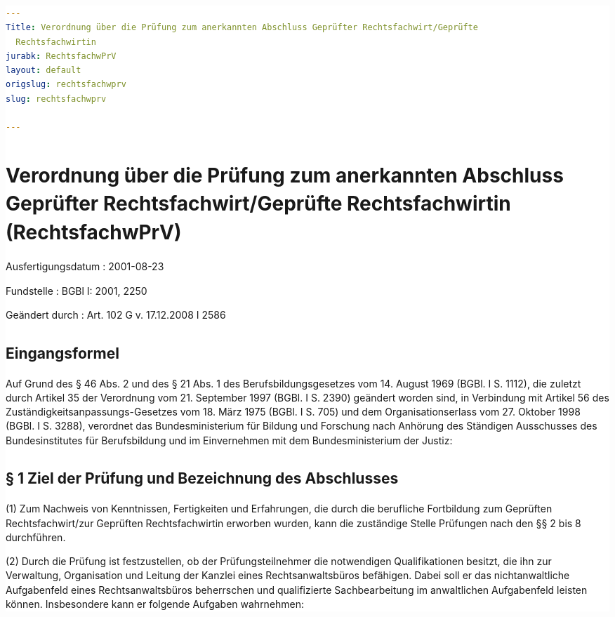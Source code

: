 ```yaml
---
Title: Verordnung über die Prüfung zum anerkannten Abschluss Geprüfter Rechtsfachwirt/Geprüfte
  Rechtsfachwirtin
jurabk: RechtsfachwPrV
layout: default
origslug: rechtsfachwprv
slug: rechtsfachwprv

---
```


# Verordnung über die Prüfung zum anerkannten Abschluss Geprüfter Rechtsfachwirt/Geprüfte Rechtsfachwirtin (RechtsfachwPrV)

Ausfertigungsdatum
:   2001-08-23

Fundstelle
:   BGBl I: 2001, 2250

Geändert durch
:   Art. 102 G v. 17.12.2008 I 2586


## Eingangsformel

Auf Grund des § 46 Abs. 2 und des § 21 Abs. 1 des
Berufsbildungsgesetzes vom 14. August 1969 (BGBl. I S. 1112), die
zuletzt durch Artikel 35 der Verordnung vom 21. September 1997 (BGBl.
I S. 2390) geändert worden sind, in Verbindung mit Artikel 56 des
Zuständigkeitsanpassungs-Gesetzes vom 18. März 1975 (BGBl. I S. 705)
und dem Organisationserlass vom 27. Oktober 1998 (BGBl. I S. 3288),
verordnet das Bundesministerium für Bildung und Forschung nach
Anhörung des Ständigen Ausschusses des Bundesinstitutes für
Berufsbildung und im Einvernehmen mit dem Bundesministerium der
Justiz:


## § 1 Ziel der Prüfung und Bezeichnung des Abschlusses

(1) Zum Nachweis von Kenntnissen, Fertigkeiten und Erfahrungen, die
durch die berufliche Fortbildung zum Geprüften Rechtsfachwirt/zur
Geprüften Rechtsfachwirtin erworben wurden, kann die zuständige Stelle
Prüfungen nach den §§ 2 bis 8 durchführen.

(2) Durch die Prüfung ist festzustellen, ob der Prüfungsteilnehmer die
notwendigen Qualifikationen besitzt, die ihn zur Verwaltung,
Organisation und Leitung der Kanzlei eines Rechtsanwaltsbüros
befähigen. Dabei soll er das nichtanwaltliche Aufgabenfeld eines
Rechtsanwaltsbüros beherrschen und qualifizierte Sachbearbeitung im
anwaltlichen Aufgabenfeld leisten können. Insbesondere kann er
folgende Aufgaben wahrnehmen:
